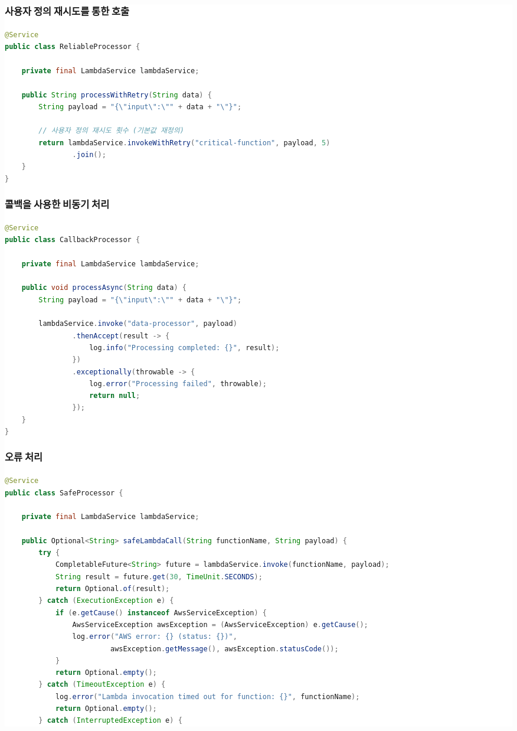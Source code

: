 ### 사용자 정의 재시도를 통한 호출

```java
@Service
public class ReliableProcessor {
    
    private final LambdaService lambdaService;
    
    public String processWithRetry(String data) {
        String payload = "{\"input\":\"" + data + "\"}";
        
        // 사용자 정의 재시도 횟수 (기본값 재정의)
        return lambdaService.invokeWithRetry("critical-function", payload, 5)
                .join();
    }
}
```

### 콜백을 사용한 비동기 처리

```java
@Service
public class CallbackProcessor {
    
    private final LambdaService lambdaService;
    
    public void processAsync(String data) {
        String payload = "{\"input\":\"" + data + "\"}";
        
        lambdaService.invoke("data-processor", payload)
                .thenAccept(result -> {
                    log.info("Processing completed: {}", result);
                })
                .exceptionally(throwable -> {
                    log.error("Processing failed", throwable);
                    return null;
                });
    }
}
```

### 오류 처리

```java
@Service
public class SafeProcessor {
    
    private final LambdaService lambdaService;
    
    public Optional<String> safeLambdaCall(String functionName, String payload) {
        try {
            CompletableFuture<String> future = lambdaService.invoke(functionName, payload);
            String result = future.get(30, TimeUnit.SECONDS);
            return Optional.of(result);
        } catch (ExecutionException e) {
            if (e.getCause() instanceof AwsServiceException) {
                AwsServiceException awsException = (AwsServiceException) e.getCause();
                log.error("AWS error: {} (status: {})", 
                         awsException.getMessage(), awsException.statusCode());
            }
            return Optional.empty();
        } catch (TimeoutException e) {
            log.error("Lambda invocation timed out for function: {}", functionName);
            return Optional.empty();
        } catch (InterruptedException e) {
```